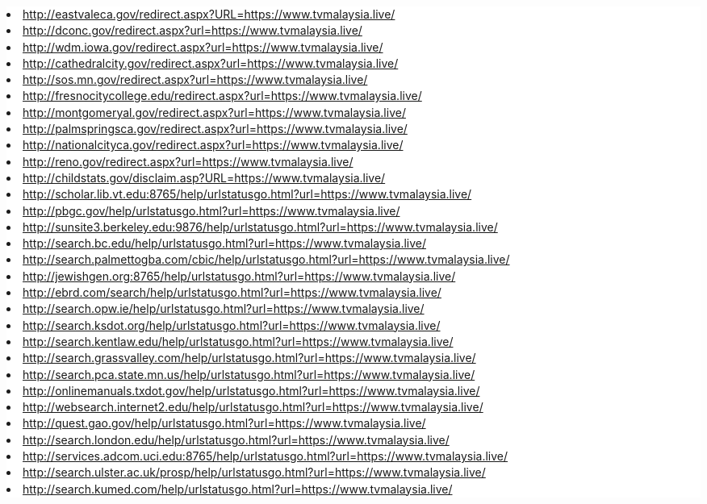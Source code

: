 <li><a href="http://eastvaleca.gov/redirect.aspx?URL=https://www.tvmalaysia.live/">http://eastvaleca.gov/redirect.aspx?URL=https://www.tvmalaysia.live/</a></li>
<li><a href="http://dconc.gov/redirect.aspx?url=https://www.tvmalaysia.live/">http://dconc.gov/redirect.aspx?url=https://www.tvmalaysia.live/</a></li>
<li><a href="http://wdm.iowa.gov/redirect.aspx?url=https://www.tvmalaysia.live/">http://wdm.iowa.gov/redirect.aspx?url=https://www.tvmalaysia.live/</a></li>
<li><a href="http://cathedralcity.gov/redirect.aspx?url=https://www.tvmalaysia.live/">http://cathedralcity.gov/redirect.aspx?url=https://www.tvmalaysia.live/</a></li>
<li><a href="http://sos.mn.gov/redirect.aspx?url=https://www.tvmalaysia.live/">http://sos.mn.gov/redirect.aspx?url=https://www.tvmalaysia.live/</a></li>
<li><a href="http://fresnocitycollege.edu/redirect.aspx?url=https://www.tvmalaysia.live/">http://fresnocitycollege.edu/redirect.aspx?url=https://www.tvmalaysia.live/</a></li>
<li><a href="http://montgomeryal.gov/redirect.aspx?url=https://www.tvmalaysia.live/">http://montgomeryal.gov/redirect.aspx?url=https://www.tvmalaysia.live/</a></li>
<li><a href="http://palmspringsca.gov/redirect.aspx?url=https://www.tvmalaysia.live/">http://palmspringsca.gov/redirect.aspx?url=https://www.tvmalaysia.live/</a></li>
<li><a href="http://nationalcityca.gov/redirect.aspx?url=https://www.tvmalaysia.live/">http://nationalcityca.gov/redirect.aspx?url=https://www.tvmalaysia.live/</a></li>
<li><a href="http://reno.gov/redirect.aspx?url=https://www.tvmalaysia.live/">http://reno.gov/redirect.aspx?url=https://www.tvmalaysia.live/</a></li>
<li><a href="http://childstats.gov/disclaim.asp?URL=https://www.tvmalaysia.live/">http://childstats.gov/disclaim.asp?URL=https://www.tvmalaysia.live/</a></li>
<li><a href="http://scholar.lib.vt.edu:8765/help/urlstatusgo.html?url=https://www.tvmalaysia.live/">http://scholar.lib.vt.edu:8765/help/urlstatusgo.html?url=https://www.tvmalaysia.live/</a></li>
<li><a href="http://pbgc.gov/help/urlstatusgo.html?url=https://www.tvmalaysia.live/">http://pbgc.gov/help/urlstatusgo.html?url=https://www.tvmalaysia.live/</a></li>
<li><a href="http://sunsite3.berkeley.edu:9876/help/urlstatusgo.html?url=https://www.tvmalaysia.live/">http://sunsite3.berkeley.edu:9876/help/urlstatusgo.html?url=https://www.tvmalaysia.live/</a></li>
<li><a href="http://search.bc.edu/help/urlstatusgo.html?url=https://www.tvmalaysia.live/">http://search.bc.edu/help/urlstatusgo.html?url=https://www.tvmalaysia.live/</a></li>
<li><a href="http://search.palmettogba.com/cbic/help/urlstatusgo.html?url=https://www.tvmalaysia.live/">http://search.palmettogba.com/cbic/help/urlstatusgo.html?url=https://www.tvmalaysia.live/</a></li>
<li><a href="http://jewishgen.org:8765/help/urlstatusgo.html?url=https://www.tvmalaysia.live/">http://jewishgen.org:8765/help/urlstatusgo.html?url=https://www.tvmalaysia.live/</a></li>
<li><a href="http://ebrd.com/search/help/urlstatusgo.html?url=https://www.tvmalaysia.live/">http://ebrd.com/search/help/urlstatusgo.html?url=https://www.tvmalaysia.live/</a></li>
<li><a href="http://search.opw.ie/help/urlstatusgo.html?url=https://www.tvmalaysia.live/">http://search.opw.ie/help/urlstatusgo.html?url=https://www.tvmalaysia.live/</a></li>
<li><a href="http://search.ksdot.org/help/urlstatusgo.html?url=https://www.tvmalaysia.live/">http://search.ksdot.org/help/urlstatusgo.html?url=https://www.tvmalaysia.live/</a></li>
<li><a href="http://search.kentlaw.edu/help/urlstatusgo.html?url=https://www.tvmalaysia.live/">http://search.kentlaw.edu/help/urlstatusgo.html?url=https://www.tvmalaysia.live/</a></li>
<li><a href="http://search.grassvalley.com/help/urlstatusgo.html?url=https://www.tvmalaysia.live/">http://search.grassvalley.com/help/urlstatusgo.html?url=https://www.tvmalaysia.live/</a></li>
<li><a href="http://search.pca.state.mn.us/help/urlstatusgo.html?url=https://www.tvmalaysia.live/">http://search.pca.state.mn.us/help/urlstatusgo.html?url=https://www.tvmalaysia.live/</a></li>
<li><a href="http://onlinemanuals.txdot.gov/help/urlstatusgo.html?url=https://www.tvmalaysia.live/">http://onlinemanuals.txdot.gov/help/urlstatusgo.html?url=https://www.tvmalaysia.live/</a></li>
<li><a href="http://websearch.internet2.edu/help/urlstatusgo.html?url=https://www.tvmalaysia.live/">http://websearch.internet2.edu/help/urlstatusgo.html?url=https://www.tvmalaysia.live/</a></li>
<li><a href="http://quest.gao.gov/help/urlstatusgo.html?url=https://www.tvmalaysia.live/">http://quest.gao.gov/help/urlstatusgo.html?url=https://www.tvmalaysia.live/</a></li>
<li><a href="http://search.london.edu/help/urlstatusgo.html?url=https://www.tvmalaysia.live/">http://search.london.edu/help/urlstatusgo.html?url=https://www.tvmalaysia.live/</a></li>
<li><a href="http://services.adcom.uci.edu:8765/help/urlstatusgo.html?url=https://www.tvmalaysia.live/">http://services.adcom.uci.edu:8765/help/urlstatusgo.html?url=https://www.tvmalaysia.live/</a></li>
<li><a href="http://search.ulster.ac.uk/prosp/help/urlstatusgo.html?url=https://www.tvmalaysia.live/">http://search.ulster.ac.uk/prosp/help/urlstatusgo.html?url=https://www.tvmalaysia.live/</a></li>
<li><a href="http://search.kumed.com/help/urlstatusgo.html?url=https://www.tvmalaysia.live/">http://search.kumed.com/help/urlstatusgo.html?url=https://www.tvmalaysia.live/</a></li>